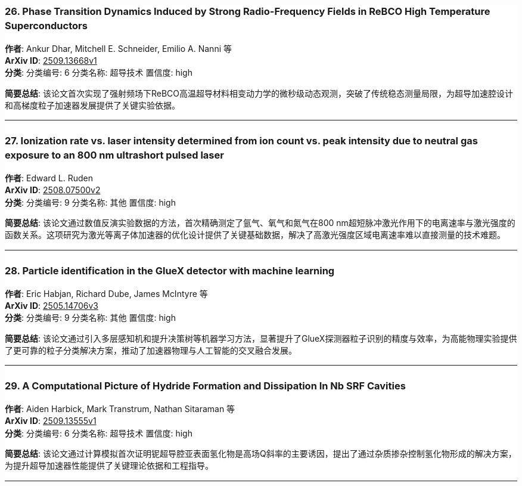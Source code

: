 
### 26. Phase Transition Dynamics Induced by Strong Radio-Frequency Fields in   ReBCO High Temperature Superconductors

**作者**: Ankur Dhar, Mitchell E. Schneider, Emilio A. Nanni 等  
**ArXiv ID**: [2509.13668v1](https://arxiv.org/abs/2509.13668v1)  
**分类**: 分类编号: 6
分类名称: 超导技术
置信度: high  

**简要总结**: 该论文首次实现了强射频场下ReBCO高温超导材料相变动力学的微秒级动态观测，突破了传统稳态测量局限，为超导加速腔设计和高梯度粒子加速器发展提供了关键实验依据。

---

### 27. Ionization rate vs. laser intensity determined from ion count vs. peak   intensity due to neutral gas exposure to an 800 nm ultrashort pulsed laser

**作者**: Edward L. Ruden  
**ArXiv ID**: [2508.07500v2](https://arxiv.org/abs/2508.07500v2)  
**分类**: 分类编号: 9
分类名称: 其他
置信度: high  

**简要总结**: 该论文通过数值反演实验数据的方法，首次精确测定了氩气、氧气和氮气在800 nm超短脉冲激光作用下的电离速率与激光强度的函数关系。这项研究为激光等离子体加速器的优化设计提供了关键基础数据，解决了高激光强度区域电离速率难以直接测量的技术难题。

---

### 28. Particle identification in the GlueX detector with machine learning

**作者**: Eric Habjan, Richard Dube, James McIntyre 等  
**ArXiv ID**: [2505.14706v3](https://arxiv.org/abs/2505.14706v3)  
**分类**: 分类编号: 9
分类名称: 其他
置信度: high  

**简要总结**: 该论文通过引入多层感知机和提升决策树等机器学习方法，显著提升了GlueX探测器粒子识别的精度与效率，为高能物理实验提供了更可靠的粒子分类解决方案，推动了加速器物理与人工智能的交叉融合发展。

---

### 29. A Computational Picture of Hydride Formation and Dissipation In Nb SRF   Cavities

**作者**: Aiden Harbick, Mark Transtrum, Nathan Sitaraman 等  
**ArXiv ID**: [2509.13555v1](https://arxiv.org/abs/2509.13555v1)  
**分类**: 分类编号: 6
分类名称: 超导技术
置信度: high  

**简要总结**: 该论文通过计算模拟首次证明铌超导腔亚表面氢化物是高场Q斜率的主要诱因，提出了通过杂质掺杂控制氢化物形成的解决方案，为提升超导加速器性能提供了关键理论依据和工程指导。

---

